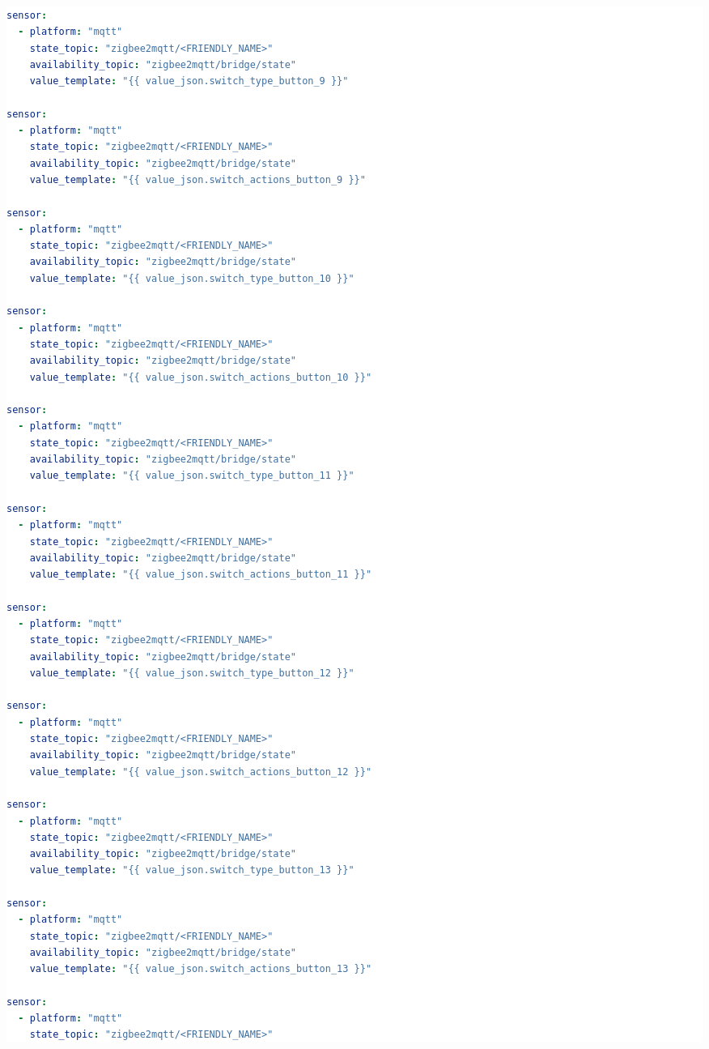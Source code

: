 ```yaml
sensor:
  - platform: "mqtt"
    state_topic: "zigbee2mqtt/<FRIENDLY_NAME>"
    availability_topic: "zigbee2mqtt/bridge/state"
    value_template: "{{ value_json.switch_type_button_9 }}"

sensor:
  - platform: "mqtt"
    state_topic: "zigbee2mqtt/<FRIENDLY_NAME>"
    availability_topic: "zigbee2mqtt/bridge/state"
    value_template: "{{ value_json.switch_actions_button_9 }}"

sensor:
  - platform: "mqtt"
    state_topic: "zigbee2mqtt/<FRIENDLY_NAME>"
    availability_topic: "zigbee2mqtt/bridge/state"
    value_template: "{{ value_json.switch_type_button_10 }}"

sensor:
  - platform: "mqtt"
    state_topic: "zigbee2mqtt/<FRIENDLY_NAME>"
    availability_topic: "zigbee2mqtt/bridge/state"
    value_template: "{{ value_json.switch_actions_button_10 }}"

sensor:
  - platform: "mqtt"
    state_topic: "zigbee2mqtt/<FRIENDLY_NAME>"
    availability_topic: "zigbee2mqtt/bridge/state"
    value_template: "{{ value_json.switch_type_button_11 }}"

sensor:
  - platform: "mqtt"
    state_topic: "zigbee2mqtt/<FRIENDLY_NAME>"
    availability_topic: "zigbee2mqtt/bridge/state"
    value_template: "{{ value_json.switch_actions_button_11 }}"

sensor:
  - platform: "mqtt"
    state_topic: "zigbee2mqtt/<FRIENDLY_NAME>"
    availability_topic: "zigbee2mqtt/bridge/state"
    value_template: "{{ value_json.switch_type_button_12 }}"

sensor:
  - platform: "mqtt"
    state_topic: "zigbee2mqtt/<FRIENDLY_NAME>"
    availability_topic: "zigbee2mqtt/bridge/state"
    value_template: "{{ value_json.switch_actions_button_12 }}"

sensor:
  - platform: "mqtt"
    state_topic: "zigbee2mqtt/<FRIENDLY_NAME>"
    availability_topic: "zigbee2mqtt/bridge/state"
    value_template: "{{ value_json.switch_type_button_13 }}"

sensor:
  - platform: "mqtt"
    state_topic: "zigbee2mqtt/<FRIENDLY_NAME>"
    availability_topic: "zigbee2mqtt/bridge/state"
    value_template: "{{ value_json.switch_actions_button_13 }}"

sensor:
  - platform: "mqtt"
    state_topic: "zigbee2mqtt/<FRIENDLY_NAME>"
```